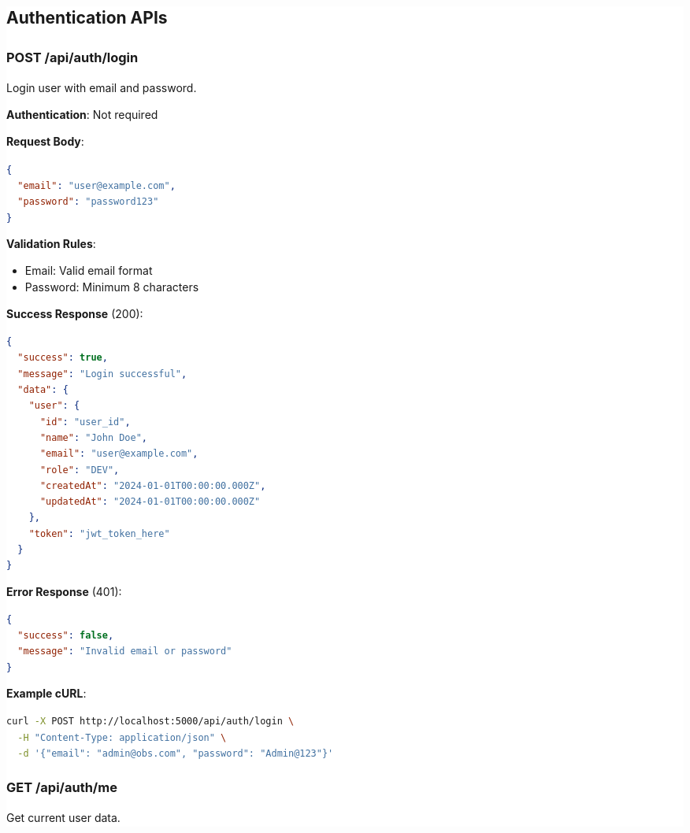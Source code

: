## Authentication APIs

### POST /api/auth/login
Login user with email and password.

**Authentication**: Not required

**Request Body**:
```json
{
  "email": "user@example.com",
  "password": "password123"
}
```

**Validation Rules**:
- Email: Valid email format
- Password: Minimum 8 characters

**Success Response** (200):
```json
{
  "success": true,
  "message": "Login successful",
  "data": {
    "user": {
      "id": "user_id",
      "name": "John Doe",
      "email": "user@example.com",
      "role": "DEV",
      "createdAt": "2024-01-01T00:00:00.000Z",
      "updatedAt": "2024-01-01T00:00:00.000Z"
    },
    "token": "jwt_token_here"
  }
}
```

**Error Response** (401):
```json
{
  "success": false,
  "message": "Invalid email or password"
}
```

**Example cURL**:
```bash
curl -X POST http://localhost:5000/api/auth/login \
  -H "Content-Type: application/json" \
  -d '{"email": "admin@obs.com", "password": "Admin@123"}'
```

### GET /api/auth/me
Get current user data.
